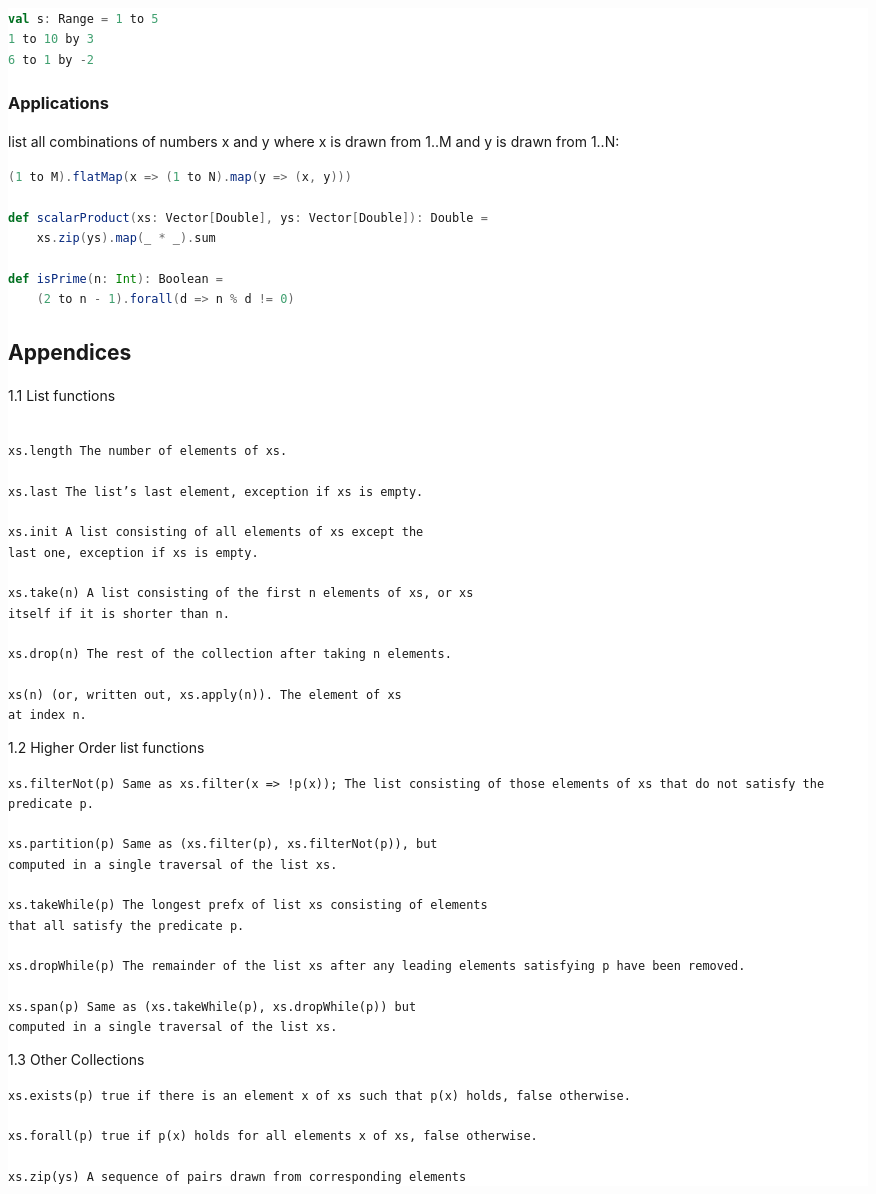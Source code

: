 ```scala
val s: Range = 1 to 5
1 to 10 by 3
6 to 1 by -2
```
### Applications
 list all combinations of numbers x and y where x is drawn from 1..M and y is drawn from 1..N:

```scala
(1 to M).flatMap(x => (1 to N).map(y => (x, y)))

def scalarProduct(xs: Vector[Double], ys: Vector[Double]): Double =
    xs.zip(ys).map(_ * _).sum
    
def isPrime(n: Int): Boolean =
    (2 to n - 1).forall(d => n % d != 0)
```

## Appendices
1.1 List functions
```

xs.length The number of elements of xs.

xs.last The list’s last element, exception if xs is empty.

xs.init A list consisting of all elements of xs except the
last one, exception if xs is empty.

xs.take(n) A list consisting of the first n elements of xs, or xs
itself if it is shorter than n.

xs.drop(n) The rest of the collection after taking n elements.

xs(n) (or, written out, xs.apply(n)). The element of xs
at index n.

```
1.2 Higher Order list functions
```
xs.filterNot(p) Same as xs.filter(x => !p(x)); The list consisting of those elements of xs that do not satisfy the
predicate p.

xs.partition(p) Same as (xs.filter(p), xs.filterNot(p)), but
computed in a single traversal of the list xs.

xs.takeWhile(p) The longest prefx of list xs consisting of elements
that all satisfy the predicate p.

xs.dropWhile(p) The remainder of the list xs after any leading elements satisfying p have been removed.

xs.span(p) Same as (xs.takeWhile(p), xs.dropWhile(p)) but
computed in a single traversal of the list xs.

```
1.3 Other Collections
```
xs.exists(p) true if there is an element x of xs such that p(x) holds, false otherwise.

xs.forall(p) true if p(x) holds for all elements x of xs, false otherwise.

xs.zip(ys) A sequence of pairs drawn from corresponding elements
```